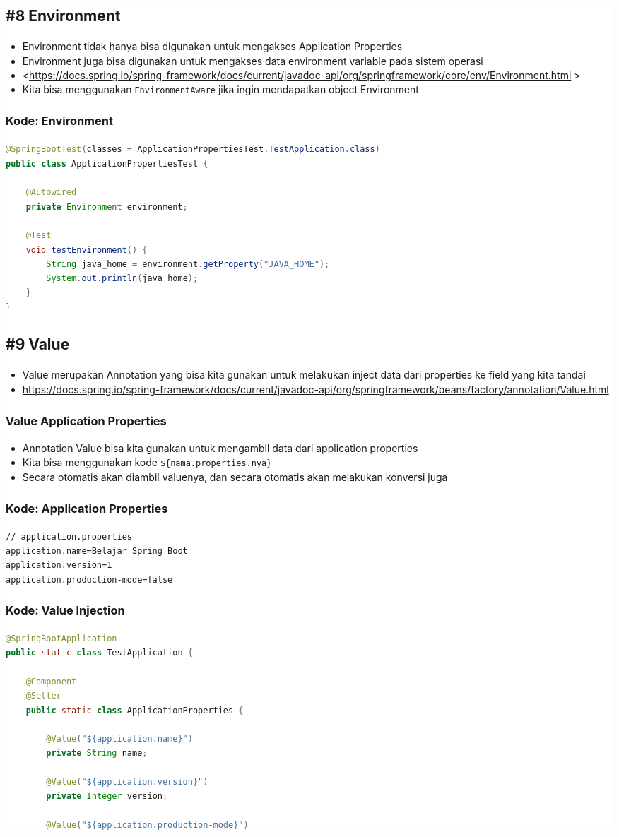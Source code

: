 ## #8 Environment

- Environment tidak hanya bisa digunakan untuk mengakses Application Properties
- Environment juga bisa digunakan untuk mengakses data environment variable pada sistem operasi
- <https://docs.spring.io/spring-framework/docs/current/javadoc-api/org/springframework/core/env/Environment.html >
- Kita bisa menggunakan `EnvironmentAware` jika ingin mendapatkan object Environment

### Kode: Environment

```java
@SpringBootTest(classes = ApplicationPropertiesTest.TestApplication.class)
public class ApplicationPropertiesTest {

	@Autowired
	private Environment environment;

	@Test
	void testEnvironment() {
		String java_home = environment.getProperty("JAVA_HOME");
		System.out.println(java_home);
	}
}
```

## #9 Value

- Value merupakan Annotation yang bisa kita gunakan untuk melakukan inject data dari properties ke field yang kita tandai
- <https://docs.spring.io/spring-framework/docs/current/javadoc-api/org/springframework/beans/factory/annotation/Value.html>

### Value Application Properties

- Annotation Value bisa kita gunakan untuk mengambil data dari application properties
- Kita bisa menggunakan kode `${nama.properties.nya}`
- Secara otomatis akan diambil valuenya, dan secara otomatis akan melakukan konversi juga

### Kode: Application Properties

```
// application.properties
application.name=Belajar Spring Boot
application.version=1
application.production-mode=false
```

### Kode: Value Injection

```java
@SpringBootApplication
public static class TestApplication {

	@Component
	@Setter
	public static class ApplicationProperties {

		@Value("${application.name}")
		private String name;

		@Value("${application.version}")
		private Integer version;

		@Value("${application.production-mode}")
```